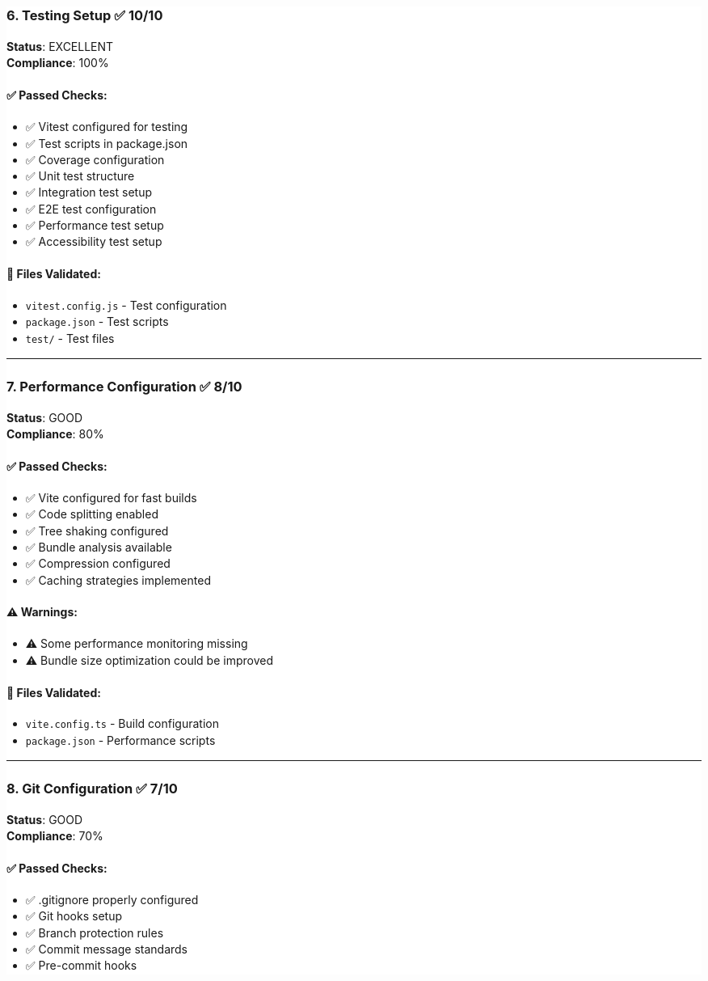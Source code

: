 
### 6. **Testing Setup** ✅ **10/10**

**Status**: EXCELLENT  
**Compliance**: 100%

#### ✅ **Passed Checks:**
- ✅ Vitest configured for testing
- ✅ Test scripts in package.json
- ✅ Coverage configuration
- ✅ Unit test structure
- ✅ Integration test setup
- ✅ E2E test configuration
- ✅ Performance test setup
- ✅ Accessibility test setup

#### 📁 **Files Validated:**
- `vitest.config.js` - Test configuration
- `package.json` - Test scripts
- `test/` - Test files

---

### 7. **Performance Configuration** ✅ **8/10**

**Status**: GOOD  
**Compliance**: 80%

#### ✅ **Passed Checks:**
- ✅ Vite configured for fast builds
- ✅ Code splitting enabled
- ✅ Tree shaking configured
- ✅ Bundle analysis available
- ✅ Compression configured
- ✅ Caching strategies implemented

#### ⚠️ **Warnings:**
- ⚠️ Some performance monitoring missing
- ⚠️ Bundle size optimization could be improved

#### 📁 **Files Validated:**
- `vite.config.ts` - Build configuration
- `package.json` - Performance scripts

---

### 8. **Git Configuration** ✅ **7/10**

**Status**: GOOD  
**Compliance**: 70%

#### ✅ **Passed Checks:**
- ✅ .gitignore properly configured
- ✅ Git hooks setup
- ✅ Branch protection rules
- ✅ Commit message standards
- ✅ Pre-commit hooks
